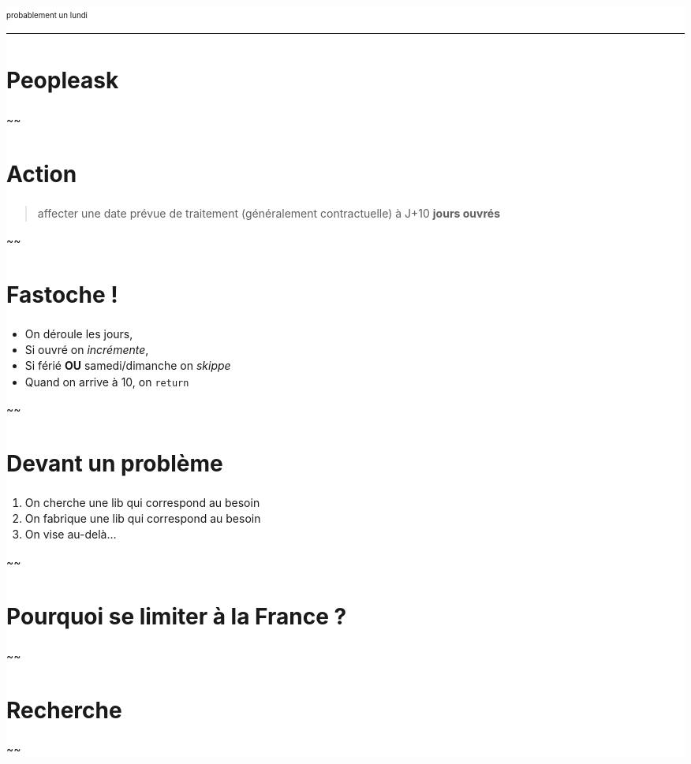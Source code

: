 <small><small>probablement un lundi</small></small>

----

# Peopleask

~~

# Action

> affecter une date prévue de traitement (généralement contractuelle) à J+10 **jours ouvrés**

~~

# Fastoche !

* On déroule les jours,
* Si ouvré on *incrémente*,
* Si férié **OU** samedi/dimanche on *skippe*
* Quand on arrive à 10, on ``return``

~~

# Devant un problème

1. On cherche une lib qui correspond au besoin
2. On fabrique une lib qui correspond au besoin
3. On vise au-delà…

~~

# Pourquoi se limiter à la France ?

~~

# Recherche

~~
